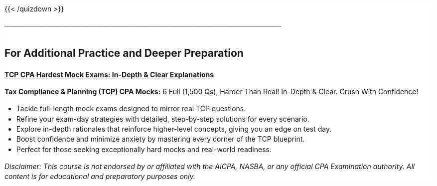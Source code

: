 {{< /quizdown >}}

────────────────────────────────────────────────────────

## For Additional Practice and Deeper Preparation

**[TCP CPA Hardest Mock Exams: In-Depth & Clear Explanations](https://www.udemy.com/course/tcp-cpa-mock-exams/?referralCode=675149871D0E79B1699C)**  

**Tax Compliance & Planning (TCP) CPA Mocks:** 6 Full (1,500 Qs), Harder Than Real! In-Depth & Clear. Crush With Confidence! 

- Tackle full-length mock exams designed to mirror real TCP questions.  
- Refine your exam-day strategies with detailed, step-by-step solutions for every scenario.  
- Explore in-depth rationales that reinforce higher-level concepts, giving you an edge on test day.  
- Boost confidence and minimize anxiety by mastering every corner of the TCP blueprint.  
- Perfect for those seeking exceptionally hard mocks and real-world readiness.  

_Disclaimer: This course is not endorsed by or affiliated with the AICPA, NASBA, or any official CPA Examination authority. All content is for educational and preparatory purposes only._
